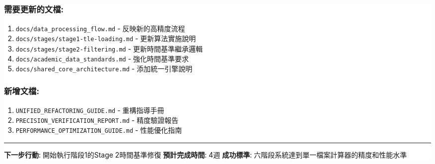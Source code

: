 ### **需要更新的文檔**:
1. `docs/data_processing_flow.md` - 反映新的高精度流程
2. `docs/stages/stage1-tle-loading.md` - 更新算法實施說明
3. `docs/stages/stage2-filtering.md` - 更新時間基準繼承邏輯
4. `docs/academic_data_standards.md` - 強化時間基準要求
5. `docs/shared_core_architecture.md` - 添加統一引擎說明

### **新增文檔**:
1. `UNIFIED_REFACTORING_GUIDE.md` - 重構指導手冊
2. `PRECISION_VERIFICATION_REPORT.md` - 精度驗證報告
3. `PERFORMANCE_OPTIMIZATION_GUIDE.md` - 性能優化指南

---

**下一步行動**: 開始執行階段1的Stage 2時間基準修復
**預計完成時間**: 4週
**成功標準**: 六階段系統達到單一檔案計算器的精度和性能水準